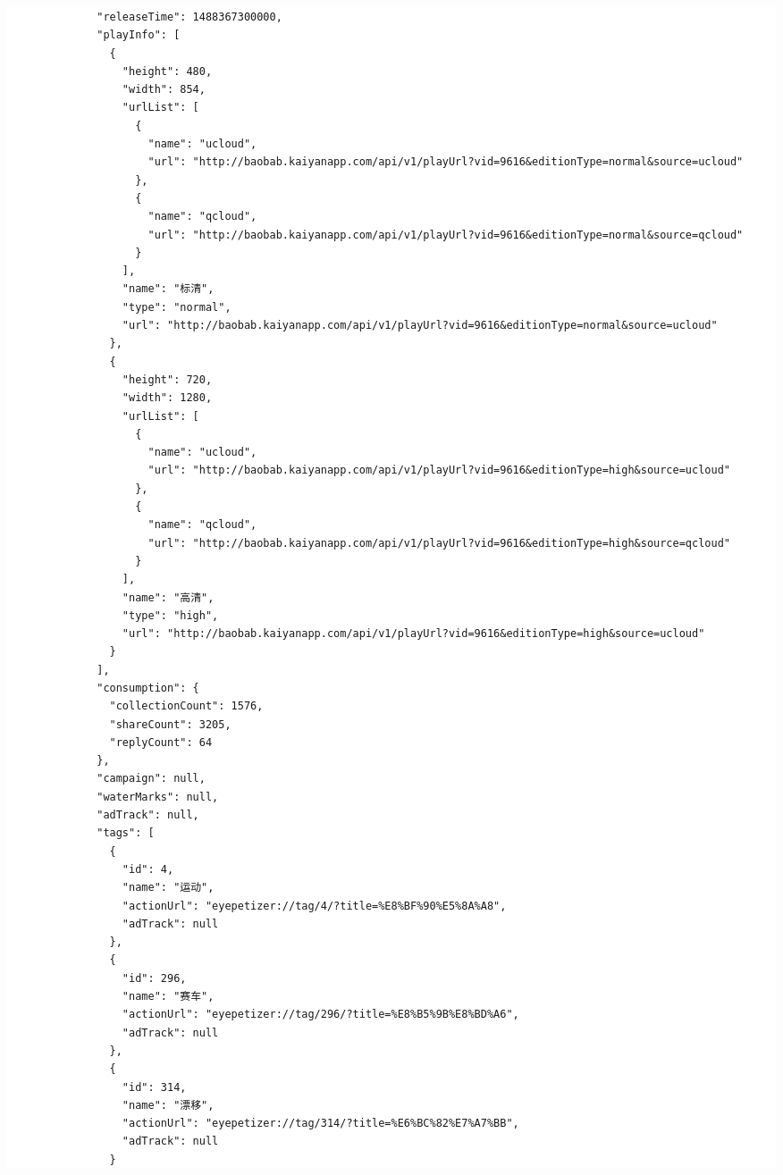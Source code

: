                   "releaseTime": 1488367300000,
                  "playInfo": [
                    {
                      "height": 480,
                      "width": 854,
                      "urlList": [
                        {
                          "name": "ucloud",
                          "url": "http://baobab.kaiyanapp.com/api/v1/playUrl?vid=9616&editionType=normal&source=ucloud"
                        },
                        {
                          "name": "qcloud",
                          "url": "http://baobab.kaiyanapp.com/api/v1/playUrl?vid=9616&editionType=normal&source=qcloud"
                        }
                      ],
                      "name": "标清",
                      "type": "normal",
                      "url": "http://baobab.kaiyanapp.com/api/v1/playUrl?vid=9616&editionType=normal&source=ucloud"
                    },
                    {
                      "height": 720,
                      "width": 1280,
                      "urlList": [
                        {
                          "name": "ucloud",
                          "url": "http://baobab.kaiyanapp.com/api/v1/playUrl?vid=9616&editionType=high&source=ucloud"
                        },
                        {
                          "name": "qcloud",
                          "url": "http://baobab.kaiyanapp.com/api/v1/playUrl?vid=9616&editionType=high&source=qcloud"
                        }
                      ],
                      "name": "高清",
                      "type": "high",
                      "url": "http://baobab.kaiyanapp.com/api/v1/playUrl?vid=9616&editionType=high&source=ucloud"
                    }
                  ],
                  "consumption": {
                    "collectionCount": 1576,
                    "shareCount": 3205,
                    "replyCount": 64
                  },
                  "campaign": null,
                  "waterMarks": null,
                  "adTrack": null,
                  "tags": [
                    {
                      "id": 4,
                      "name": "运动",
                      "actionUrl": "eyepetizer://tag/4/?title=%E8%BF%90%E5%8A%A8",
                      "adTrack": null
                    },
                    {
                      "id": 296,
                      "name": "赛车",
                      "actionUrl": "eyepetizer://tag/296/?title=%E8%B5%9B%E8%BD%A6",
                      "adTrack": null
                    },
                    {
                      "id": 314,
                      "name": "漂移",
                      "actionUrl": "eyepetizer://tag/314/?title=%E6%BC%82%E7%A7%BB",
                      "adTrack": null
                    }